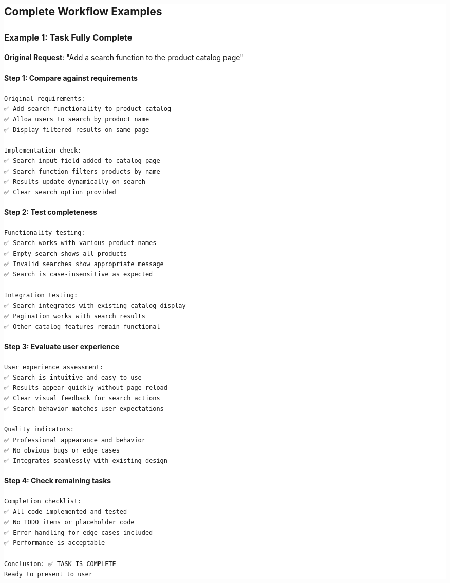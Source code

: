 ## Complete Workflow Examples

### Example 1: Task Fully Complete
**Original Request**: "Add a search function to the product catalog page"

#### Step 1: Compare against requirements
```
Original requirements:
✅ Add search functionality to product catalog
✅ Allow users to search by product name
✅ Display filtered results on same page

Implementation check:
✅ Search input field added to catalog page
✅ Search function filters products by name
✅ Results update dynamically on search
✅ Clear search option provided
```

#### Step 2: Test completeness
```
Functionality testing:
✅ Search works with various product names
✅ Empty search shows all products
✅ Invalid searches show appropriate message
✅ Search is case-insensitive as expected

Integration testing:
✅ Search integrates with existing catalog display
✅ Pagination works with search results
✅ Other catalog features remain functional
```

#### Step 3: Evaluate user experience
```
User experience assessment:
✅ Search is intuitive and easy to use
✅ Results appear quickly without page reload
✅ Clear visual feedback for search actions
✅ Search behavior matches user expectations

Quality indicators:
✅ Professional appearance and behavior
✅ No obvious bugs or edge cases
✅ Integrates seamlessly with existing design
```

#### Step 4: Check remaining tasks
```
Completion checklist:
✅ All code implemented and tested
✅ No TODO items or placeholder code
✅ Error handling for edge cases included
✅ Performance is acceptable

Conclusion: ✅ TASK IS COMPLETE
Ready to present to user
```
